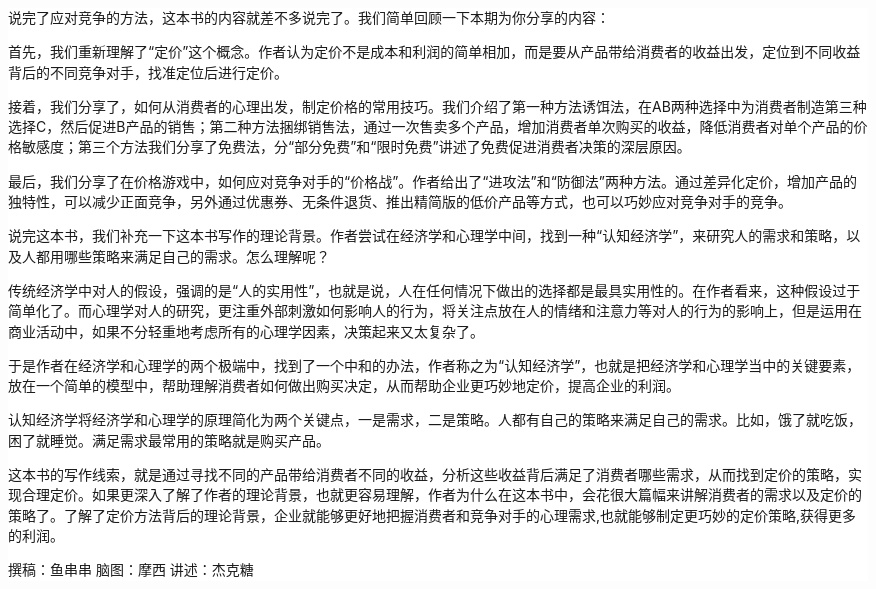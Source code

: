 ###  



说完了应对竞争的方法，这本书的内容就差不多说完了。我们简单回顾一下本期为你分享的内容：

首先，我们重新理解了“定价”这个概念。作者认为定价不是成本和利润的简单相加，而是要从产品带给消费者的收益出发，定位到不同收益背后的不同竞争对手，找准定位后进行定价。

接着，我们分享了，如何从消费者的心理出发，制定价格的常用技巧。我们介绍了第一种方法诱饵法，在AB两种选择中为消费者制造第三种选择C，然后促进B产品的销售；第二种方法捆绑销售法，通过一次售卖多个产品，增加消费者单次购买的收益，降低消费者对单个产品的价格敏感度；第三个方法我们分享了免费法，分“部分免费”和“限时免费”讲述了免费促进消费者决策的深层原因。

最后，我们分享了在价格游戏中，如何应对竞争对手的“价格战”。作者给出了“进攻法”和“防御法”两种方法。通过差异化定价，增加产品的独特性，可以减少正面竞争，另外通过优惠券、无条件退货、推出精简版的低价产品等方式，也可以巧妙应对竞争对手的竞争。

说完这本书，我们补充一下这本书写作的理论背景。作者尝试在经济学和心理学中间，找到一种“认知经济学”，来研究人的需求和策略，以及人都用哪些策略来满足自己的需求。怎么理解呢？

传统经济学中对人的假设，强调的是“人的实用性”，也就是说，人在任何情况下做出的选择都是最具实用性的。在作者看来，这种假设过于简单化了。而心理学对人的研究，更注重外部刺激如何影响人的行为，将关注点放在人的情绪和注意力等对人的行为的影响上，但是运用在商业活动中，如果不分轻重地考虑所有的心理学因素，决策起来又太复杂了。

于是作者在经济学和心理学的两个极端中，找到了一个中和的办法，作者称之为“认知经济学”，也就是把经济学和心理学当中的关键要素，放在一个简单的模型中，帮助理解消费者如何做出购买决定，从而帮助企业更巧妙地定价，提高企业的利润。

认知经济学将经济学和心理学的原理简化为两个关键点，一是需求，二是策略。人都有自己的策略来满足自己的需求。比如，饿了就吃饭，困了就睡觉。满足需求最常用的策略就是购买产品。

这本书的写作线索，就是通过寻找不同的产品带给消费者不同的收益，分析这些收益背后满足了消费者哪些需求，从而找到定价的策略，实现合理定价。如果更深入了解了作者的理论背景，也就更容易理解，作者为什么在这本书中，会花很大篇幅来讲解消费者的需求以及定价的策略了。了解了定价方法背后的理论背景，企业就能够更好地把握消费者和竞争对手的心理需求,也就能够制定更巧妙的定价策略,获得更多的利润。

撰稿：鱼串串
脑图：摩西
讲述：杰克糖

